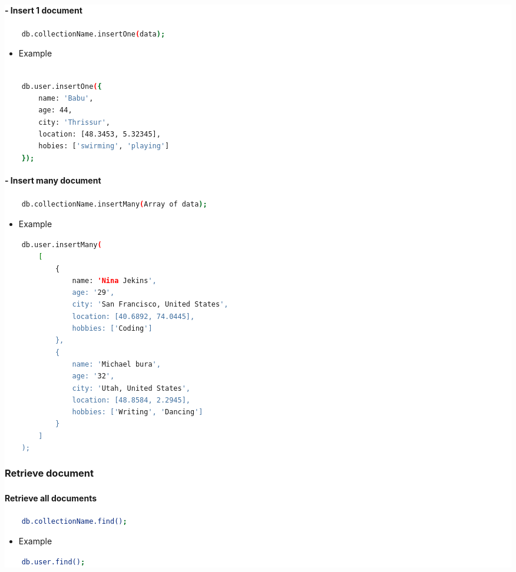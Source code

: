 #### - Insert 1 document
```bash
    db.collectionName.insertOne(data);
```
- Example
```bash

    db.user.insertOne({ 
        name: 'Babu', 
        age: 44, 
        city: 'Thrissur', 
        location: [48.3453, 5.32345], 
        hobies: ['swirming', 'playing'] 
    });
```

#### - Insert many document
```bash
    db.collectionName.insertMany(Array of data);
```
- Example
```bash
    db.user.insertMany(
        [
            { 
                name: 'Nina Jekins', 
                age: '29', 
                city: 'San Francisco, United States', 
                location: [40.6892, 74.0445], 
                hobbies: ['Coding'] 
            }, 
            { 
                name: 'Michael bura', 
                age: '32', 
                city: 'Utah, United States', 
                location: [48.8584, 2.2945], 
                hobbies: ['Writing', 'Dancing'] 
            }
        ]
    );

```

### Retrieve document
#### Retrieve all documents
```bash
    db.collectionName.find();
```
- Example
```bash
    db.user.find();
```
